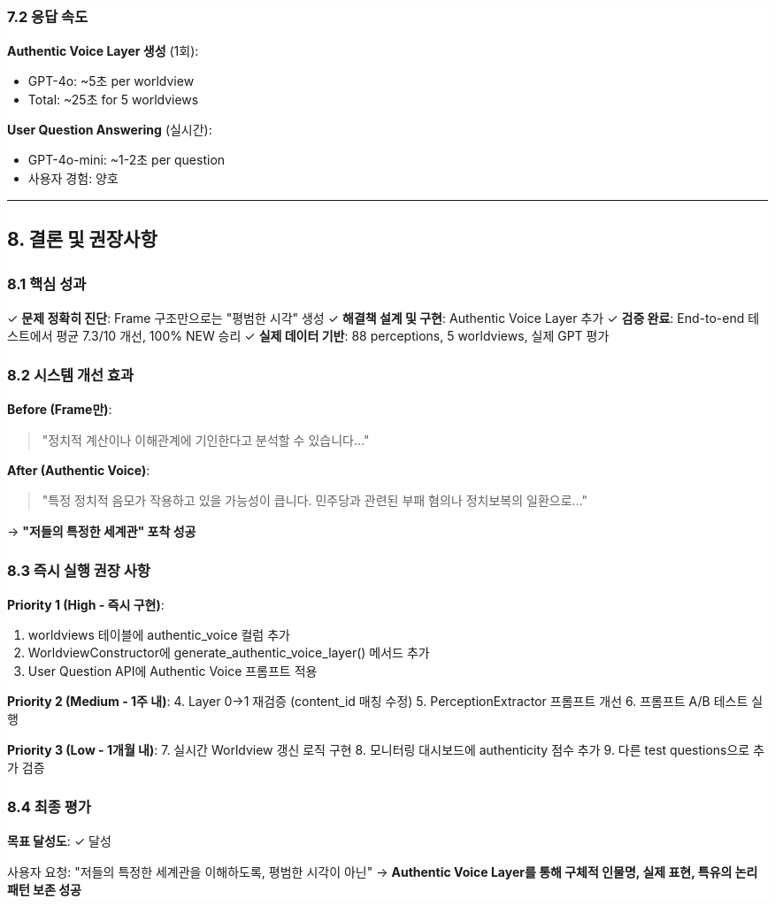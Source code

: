 
### 7.2 응답 속도

**Authentic Voice Layer 생성** (1회):
- GPT-4o: ~5초 per worldview
- Total: ~25초 for 5 worldviews

**User Question Answering** (실시간):
- GPT-4o-mini: ~1-2초 per question
- 사용자 경험: 양호

---

## 8. 결론 및 권장사항

### 8.1 핵심 성과

✓ **문제 정확히 진단**: Frame 구조만으로는 "평범한 시각" 생성
✓ **해결책 설계 및 구현**: Authentic Voice Layer 추가
✓ **검증 완료**: End-to-end 테스트에서 평균 7.3/10 개선, 100% NEW 승리
✓ **실제 데이터 기반**: 88 perceptions, 5 worldviews, 실제 GPT 평가

### 8.2 시스템 개선 효과

**Before (Frame만)**:
> "정치적 계산이나 이해관계에 기인한다고 분석할 수 있습니다..."

**After (Authentic Voice)**:
> "특정 정치적 음모가 작용하고 있을 가능성이 큽니다. 민주당과 관련된 부패 혐의나 정치보복의 일환으로..."

→ **"저들의 특정한 세계관" 포착 성공**

### 8.3 즉시 실행 권장 사항

**Priority 1 (High - 즉시 구현)**:
1. worldviews 테이블에 authentic_voice 컬럼 추가
2. WorldviewConstructor에 generate_authentic_voice_layer() 메서드 추가
3. User Question API에 Authentic Voice 프롬프트 적용

**Priority 2 (Medium - 1주 내)**:
4. Layer 0→1 재검증 (content_id 매칭 수정)
5. PerceptionExtractor 프롬프트 개선
6. 프롬프트 A/B 테스트 실행

**Priority 3 (Low - 1개월 내)**:
7. 실시간 Worldview 갱신 로직 구현
8. 모니터링 대시보드에 authenticity 점수 추가
9. 다른 test questions으로 추가 검증

### 8.4 최종 평가

**목표 달성도**: ✓ 달성

사용자 요청: "저들의 특정한 세계관을 이해하도록, 평범한 시각이 아닌"
→ **Authentic Voice Layer를 통해 구체적 인물명, 실제 표현, 특유의 논리 패턴 보존 성공**
